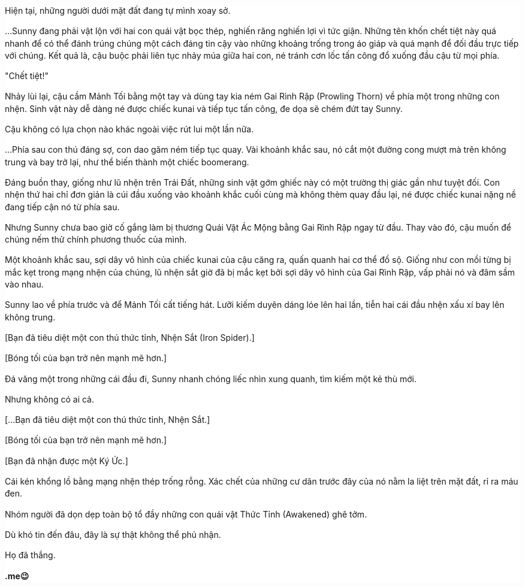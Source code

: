 Hiện tại, những người dưới mặt đất đang tự mình xoay sở.

...Sunny đang phải vật lộn với hai con quái vật bọc thép, nghiến răng nghiến lợi vì tức giận. Những tên khốn chết tiệt này quá nhanh để có thể đánh trúng chúng một cách đáng tin cậy vào những khoảng trống trong áo giáp và quá mạnh để đối đầu trực tiếp với chúng. Kết quả là, cậu buộc phải liên tục nhảy múa giữa hai con, né tránh cơn lốc tấn công đổ xuống đầu cậu từ mọi phía.

"Chết tiệt!"

Nhảy lùi lại, cậu cầm Mảnh Tối bằng một tay và dùng tay kia ném Gai Rình Rập (Prowling Thorn) về phía một trong những con nhện. Sinh vật này dễ dàng né được chiếc kunai và tiếp tục tấn công, đe dọa sẽ chém đứt tay Sunny.

Cậu không có lựa chọn nào khác ngoài việc rút lui một lần nữa.

…Phía sau con thú đáng sợ, con dao găm ném tiếp tục quay. Vài khoảnh khắc sau, nó cắt một đường cong mượt mà trên không trung và bay trở lại, như thể biến thành một chiếc boomerang.

Đáng buồn thay, giống như lũ nhện trên Trái Đất, những sinh vật gớm ghiếc này có một trường thị giác gần như tuyệt đối. Con nhện thứ hai chỉ đơn giản là cúi đầu xuống vào khoảnh khắc cuối cùng mà không thèm quay đầu lại, né được chiếc kunai nặng nề đang tiếp cận nó từ phía sau.

Nhưng Sunny chưa bao giờ cố gắng làm bị thương Quái Vật Ác Mộng bằng Gai Rình Rập ngay từ đầu. Thay vào đó, cậu muốn để chúng nếm thử chính phương thuốc của mình.

Một khoảnh khắc sau, sợi dây vô hình của chiếc kunai của cậu căng ra, quấn quanh hai cơ thể đồ sộ. Giống như con mồi từng bị mắc kẹt trong mạng nhện của chúng, lũ nhện sắt giờ đã bị mắc kẹt bởi sợi dây vô hình của Gai Rình Rập, vấp phải nó và đâm sầm vào nhau.

Sunny lao về phía trước và để Mảnh Tối cất tiếng hát. Lưỡi kiếm duyên dáng lóe lên hai lần, tiễn hai cái đầu nhện xấu xí bay lên không trung.

[Bạn đã tiêu diệt một con thú thức tỉnh, Nhện Sắt (Iron Spider).]

[Bóng tối của bạn trở nên mạnh mẽ hơn.]

Đá văng một trong những cái đầu đi, Sunny nhanh chóng liếc nhìn xung quanh, tìm kiếm một kẻ thù mới.

Nhưng không có ai cả.

[...Bạn đã tiêu diệt một con thú thức tỉnh, Nhện Sắt.]

[Bóng tối của bạn trở nên mạnh mẽ hơn.]

[Bạn đã nhận được một Ký Ức.]

Cái kén khổng lồ bằng mạng nhện thép trống rỗng. Xác chết của những cư dân trước đây của nó nằm la liệt trên mặt đất, rỉ ra máu đen.

Nhóm người đã dọn dẹp toàn bộ tổ đầy những con quái vật Thức Tỉnh (Awakened) ghê tởm.

Dù khó tin đến đâu, đây là sự thật không thể phủ nhận.

Họ đã thắng.

**.me😉**